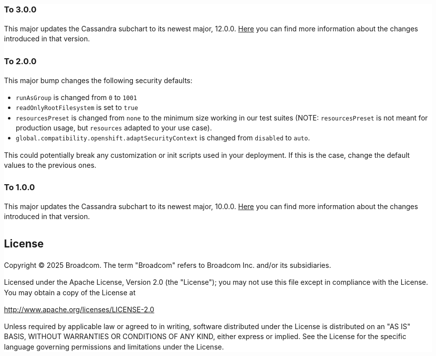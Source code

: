### To 3.0.0

This major updates the Cassandra subchart to its newest major, 12.0.0. [Here](https://github.com/bitnami/charts/pull/29305) you can find more information about the changes introduced in that version.

### To 2.0.0

This major bump changes the following security defaults:

- `runAsGroup` is changed from `0` to `1001`
- `readOnlyRootFilesystem` is set to `true`
- `resourcesPreset` is changed from `none` to the minimum size working in our test suites (NOTE: `resourcesPreset` is not meant for production usage, but `resources` adapted to your use case).
- `global.compatibility.openshift.adaptSecurityContext` is changed from `disabled` to `auto`.

This could potentially break any customization or init scripts used in your deployment. If this is the case, change the default values to the previous ones.

### To 1.0.0

This major updates the Cassandra subchart to its newest major, 10.0.0. [Here](https://github.com/bitnami/charts/pull/14076) you can find more information about the changes introduced in that version.

## License

Copyright &copy; 2025 Broadcom. The term "Broadcom" refers to Broadcom Inc. and/or its subsidiaries.

Licensed under the Apache License, Version 2.0 (the "License");
you may not use this file except in compliance with the License.
You may obtain a copy of the License at

<http://www.apache.org/licenses/LICENSE-2.0>

Unless required by applicable law or agreed to in writing, software
distributed under the License is distributed on an "AS IS" BASIS,
WITHOUT WARRANTIES OR CONDITIONS OF ANY KIND, either express or implied.
See the License for the specific language governing permissions and
limitations under the License.
